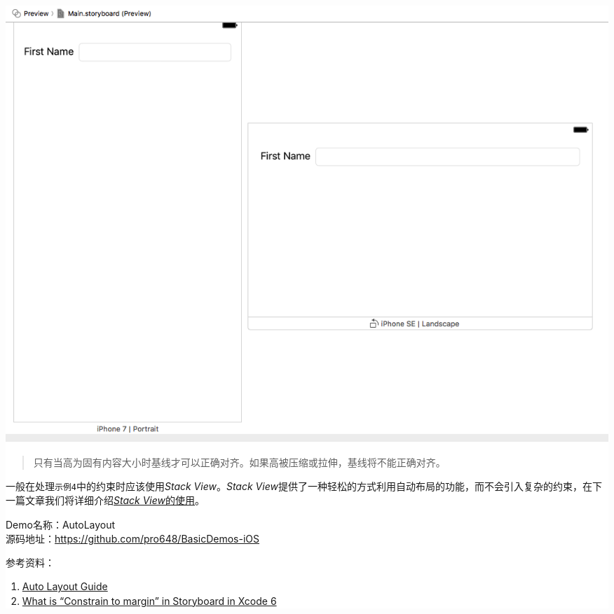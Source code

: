 ![D4](images/AutoLayoutD4Final.png)

> 只有当高为固有内容大小时基线才可以正确对齐。如果高被压缩或拉伸，基线将不能正确对齐。

一般在处理`示例4`中的约束时应该使用*Stack View*。*Stack View*提供了一种轻松的方式利用自动布局的功能，而不会引入复杂的约束，在下一篇文章我们将详细介绍[*Stack View*的使用](https://github.com/pro648/tips/wiki/Auto-Layout%E4%B8%ADStack-View%E7%9A%84%E4%BD%BF%E7%94%A8)。

Demo名称：AutoLayout  
源码地址：<https://github.com/pro648/BasicDemos-iOS>

参考资料：

1. [Auto Layout Guide](https://developer.apple.com/library/content/documentation/UserExperience/Conceptual/AutolayoutPG/index.html#//apple_ref/doc/uid/TP40010853-CH7-SW1)
2. [What is “Constrain to margin” in Storyboard in Xcode 6](https://stackoverflow.com/questions/25807545/what-is-constrain-to-margin-in-storyboard-in-xcode-6)

